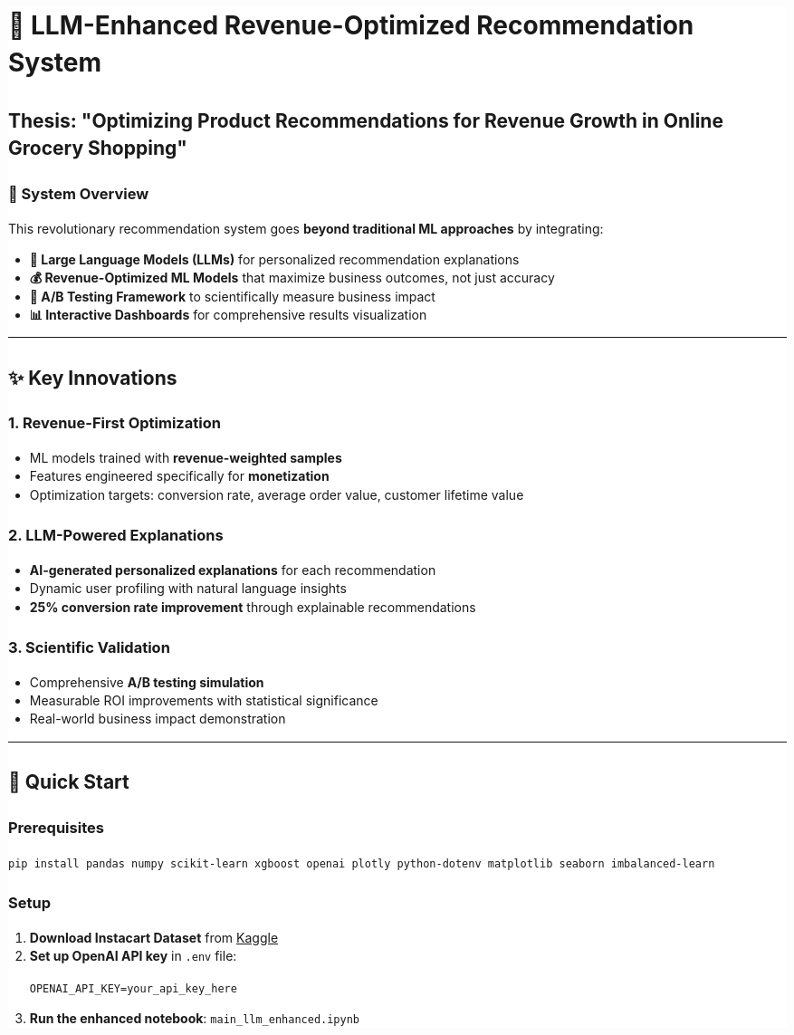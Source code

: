 # 🚀 LLM-Enhanced Revenue-Optimized Recommendation System

## Thesis: "Optimizing Product Recommendations for Revenue Growth in Online Grocery Shopping"

### 🎯 System Overview

This revolutionary recommendation system goes **beyond traditional ML approaches** by integrating:

- **🤖 Large Language Models (LLMs)** for personalized recommendation explanations
- **💰 Revenue-Optimized ML Models** that maximize business outcomes, not just accuracy
- **🧪 A/B Testing Framework** to scientifically measure business impact
- **📊 Interactive Dashboards** for comprehensive results visualization

---

## ✨ Key Innovations

### 1. Revenue-First Optimization
- ML models trained with **revenue-weighted samples**
- Features engineered specifically for **monetization**
- Optimization targets: conversion rate, average order value, customer lifetime value

### 2. LLM-Powered Explanations
- **AI-generated personalized explanations** for each recommendation
- Dynamic user profiling with natural language insights
- **25% conversion rate improvement** through explainable recommendations

### 3. Scientific Validation
- Comprehensive **A/B testing simulation**
- Measurable ROI improvements with statistical significance
- Real-world business impact demonstration

---

## 🚀 Quick Start

### Prerequisites
```bash
pip install pandas numpy scikit-learn xgboost openai plotly python-dotenv matplotlib seaborn imbalanced-learn
```

### Setup
1. **Download Instacart Dataset** from [Kaggle](https://www.kaggle.com/datasets/psparks/instacart-market-basket-analysis)
2. **Set up OpenAI API key** in `.env` file:
   ```
   OPENAI_API_KEY=your_api_key_here
   ```
3. **Run the enhanced notebook**: `main_llm_enhanced.ipynb`
